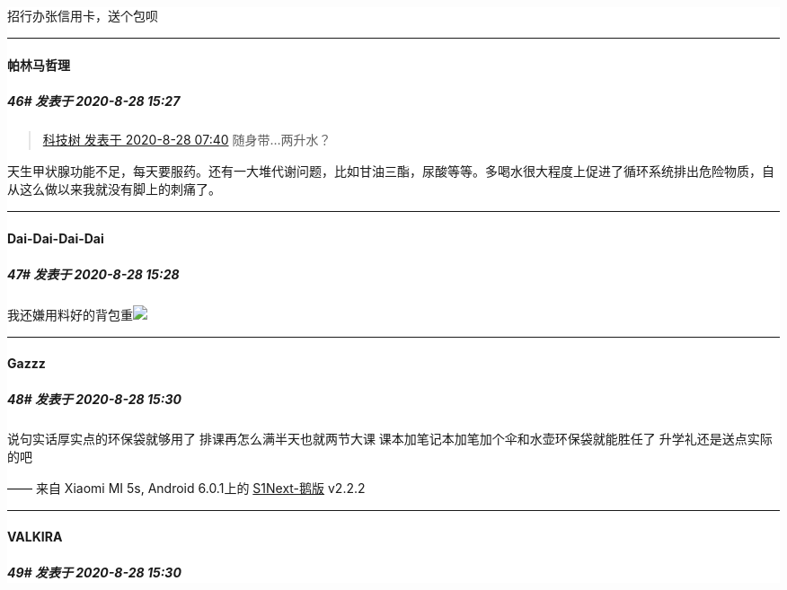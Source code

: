 


招行办张信用卡，送个包呗







*****

####  帕林马哲理  
##### 46#       发表于 2020-8-28 15:27



<blockquote><a href="httphttps://bbs.saraba1st.com/2b/forum.php?mod=redirect&amp;goto=findpost&amp;pid=48575246&amp;ptid=1956970" target="_blank">科技树 发表于 2020-8-28 07:40</a>
随身带…两升水？</blockquote>
天生甲状腺功能不足，每天要服药。还有一大堆代谢问题，比如甘油三酯，尿酸等等。多喝水很大程度上促进了循环系统排出危险物质，自从这么做以来我就没有脚上的刺痛了。







*****

####  Dai-Dai-Dai-Dai  
##### 47#       发表于 2020-8-28 15:28




我还嫌用料好的背包重<img src="https://static.saraba1st.com/image/smiley/face2017/001.png" referrerpolicy="no-referrer">







*****

####  Gazzz  
##### 48#       发表于 2020-8-28 15:30




说句实话厚实点的环保袋就够用了
排课再怎么满半天也就两节大课 课本加笔记本加笔加个伞和水壶环保袋就能胜任了
升学礼还是送点实际的吧

—— 来自 Xiaomi MI 5s, Android 6.0.1上的 [S1Next-鹅版](https://github.com/ykrank/S1-Next/releases) v2.2.2







*****

####  VALKIRA  
##### 49#       发表于 2020-8-28 15:30
